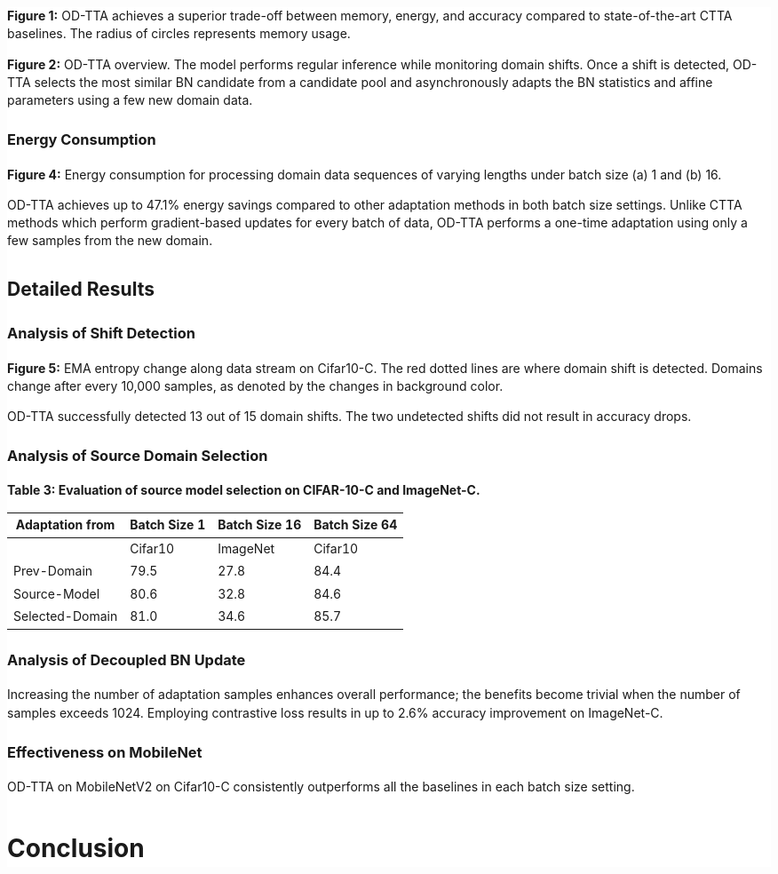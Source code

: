 **Figure 1:** OD-TTA achieves a superior trade-off between memory, energy, and accuracy compared to state-of-the-art CTTA baselines. The radius of circles represents memory usage.

**Figure 2:** OD-TTA overview. The model performs regular inference while monitoring domain shifts. Once a shift is detected, OD-TTA selects the most similar BN candidate from a candidate pool and asynchronously adapts the BN statistics and affine parameters using a few new domain data.

### Energy Consumption

**Figure 4:** Energy consumption for processing domain data sequences of varying lengths under batch size (a) 1 and (b) 16.

OD-TTA achieves up to 47.1% energy savings compared to other adaptation methods in both batch size settings. Unlike CTTA methods which perform gradient-based updates for every batch of data, OD-TTA performs a one-time adaptation using only a few samples from the new domain.

## Detailed Results

### Analysis of Shift Detection

**Figure 5:** EMA entropy change along data stream on Cifar10-C. The red dotted lines are where domain shift is detected. Domains change after every 10,000 samples, as denoted by the changes in background color.

OD-TTA successfully detected 13 out of 15 domain shifts. The two undetected shifts did not result in accuracy drops.

### Analysis of Source Domain Selection

**Table 3: Evaluation of source model selection on CIFAR-10-C and ImageNet-C.**

| Adaptation from      | Batch Size 1 | Batch Size 16 | Batch Size 64 |
|----------------------|--------------|---------------|---------------|
|                      | Cifar10 | ImageNet | Cifar10 | ImageNet | Cifar10 | ImageNet |
| Prev-Domain          | 79.5    | 27.8     | 84.4    | 31.4     | 86.0    | 33.4     |
| Source-Model         | 80.6    | 32.8     | 84.6    | 35.4     | 85.9    | 37.5     |
| Selected-Domain      | 81.0    | 34.6     | 85.7    | 36.7     | 86.1    | 39.1     |

### Analysis of Decoupled BN Update

Increasing the number of adaptation samples enhances overall performance; the benefits become trivial when the number of samples exceeds 1024. Employing contrastive loss results in up to 2.6% accuracy improvement on ImageNet-C.

### Effectiveness on MobileNet

OD-TTA on MobileNetV2 on Cifar10-C consistently outperforms all the baselines in each batch size setting.

# Conclusion
